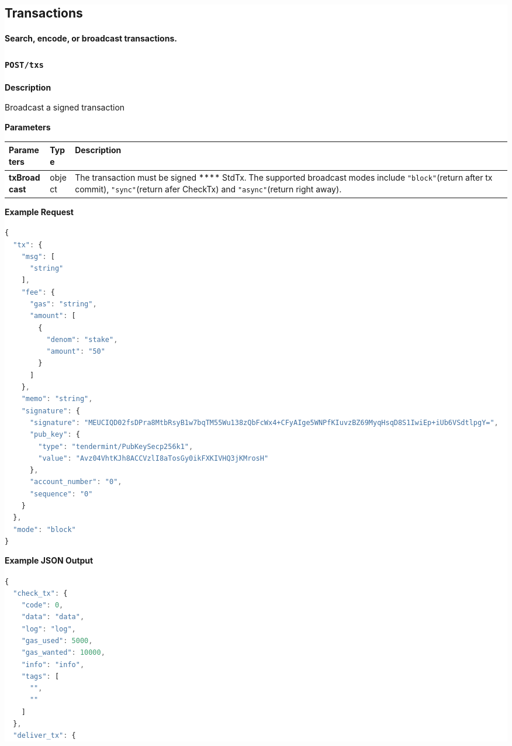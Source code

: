 ## **Transactions**

**Search, encode, or broadcast transactions.**

### `POST/txs`

**Description**

Broadcast a signed transaction 

**Parameters**

| **Parameters** | Type | Description |
| :--- | :--- | :--- |
| **txBroadcast** | object | The transaction must be signed **** StdTx. The supported broadcast modes include `"block"`\(return after tx commit\), `"sync"`\(return afer CheckTx\) and `"async"`\(return right away\). |

**Example Request**

```javascript
{
  "tx": {
    "msg": [
      "string"
    ],
    "fee": {
      "gas": "string",
      "amount": [
        {
          "denom": "stake",
          "amount": "50"
        }
      ]
    },
    "memo": "string",
    "signature": {
      "signature": "MEUCIQD02fsDPra8MtbRsyB1w7bqTM55Wu138zQbFcWx4+CFyAIge5WNPfKIuvzBZ69MyqHsqD8S1IwiEp+iUb6VSdtlpgY=",
      "pub_key": {
        "type": "tendermint/PubKeySecp256k1",
        "value": "Avz04VhtKJh8ACCVzlI8aTosGy0ikFXKIVHQ3jKMrosH"
      },
      "account_number": "0",
      "sequence": "0"
    }
  },
  "mode": "block"
}
```

**Example JSON Output**

```javascript
{
  "check_tx": {
    "code": 0,
    "data": "data",
    "log": "log",
    "gas_used": 5000,
    "gas_wanted": 10000,
    "info": "info",
    "tags": [
      "",
      ""
    ]
  },
  "deliver_tx": {
```